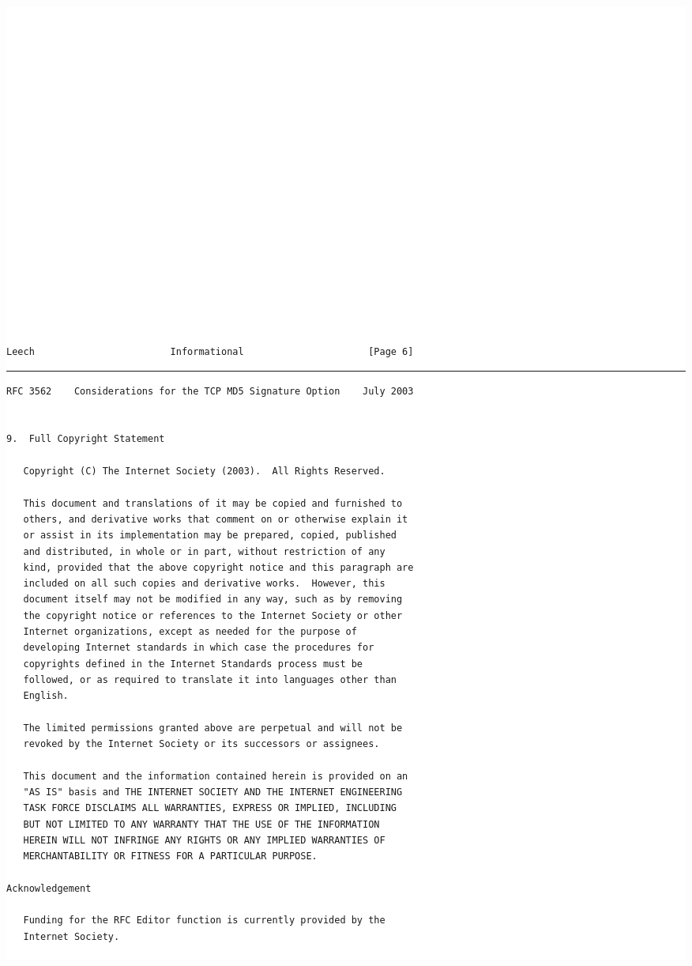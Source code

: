 ``` newpage





















Leech                        Informational                      [Page 6]
```

------------------------------------------------------------------------

``` newpage
RFC 3562    Considerations for the TCP MD5 Signature Option    July 2003


9.  Full Copyright Statement

   Copyright (C) The Internet Society (2003).  All Rights Reserved.

   This document and translations of it may be copied and furnished to
   others, and derivative works that comment on or otherwise explain it
   or assist in its implementation may be prepared, copied, published
   and distributed, in whole or in part, without restriction of any
   kind, provided that the above copyright notice and this paragraph are
   included on all such copies and derivative works.  However, this
   document itself may not be modified in any way, such as by removing
   the copyright notice or references to the Internet Society or other
   Internet organizations, except as needed for the purpose of
   developing Internet standards in which case the procedures for
   copyrights defined in the Internet Standards process must be
   followed, or as required to translate it into languages other than
   English.

   The limited permissions granted above are perpetual and will not be
   revoked by the Internet Society or its successors or assignees.

   This document and the information contained herein is provided on an
   "AS IS" basis and THE INTERNET SOCIETY AND THE INTERNET ENGINEERING
   TASK FORCE DISCLAIMS ALL WARRANTIES, EXPRESS OR IMPLIED, INCLUDING
   BUT NOT LIMITED TO ANY WARRANTY THAT THE USE OF THE INFORMATION
   HEREIN WILL NOT INFRINGE ANY RIGHTS OR ANY IMPLIED WARRANTIES OF
   MERCHANTABILITY OR FITNESS FOR A PARTICULAR PURPOSE.

Acknowledgement

   Funding for the RFC Editor function is currently provided by the
   Internet Society.


```